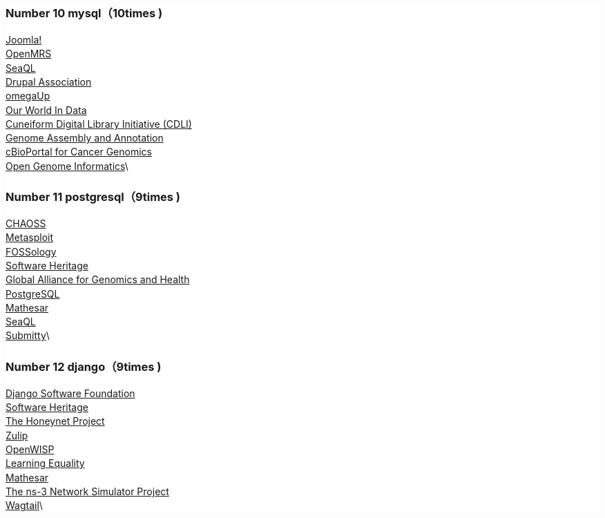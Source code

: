 
### Number 10 mysql（10times )

[Joomla!](https://summerofcode.withgoogle.com/programs/2022/organizations/joomla)\
[OpenMRS](https://summerofcode.withgoogle.com/programs/2022/organizations/openmrs)\
[SeaQL](https://summerofcode.withgoogle.com/programs/2022/organizations/seaql)\
[Drupal Association](https://summerofcode.withgoogle.com/programs/2022/organizations/drupal-association)\
[omegaUp](https://summerofcode.withgoogle.com/programs/2022/organizations/omegaup)\
[Our World In Data](https://summerofcode.withgoogle.com/programs/2022/organizations/our-world-in-data)\
[Cuneiform Digital Library Initiative (CDLI)](https://summerofcode.withgoogle.com/programs/2022/organizations/cuneiform-digital-library-initiative-cdli)\
[Genome Assembly and Annotation](https://summerofcode.withgoogle.com/programs/2022/organizations/genome-assembly-and-annotation)\
[cBioPortal for Cancer Genomics](https://summerofcode.withgoogle.com/programs/2022/organizations/cbioportal-for-cancer-genomics)\
[Open Genome Informatics](https://summerofcode.withgoogle.com/programs/2022/organizations/open-genome-informatics)\


### Number 11 postgresql（9times )

[CHAOSS](https://summerofcode.withgoogle.com/programs/2022/organizations/chaoss)\
[Metasploit](https://summerofcode.withgoogle.com/programs/2022/organizations/metasploit)\
[FOSSology](https://summerofcode.withgoogle.com/programs/2022/organizations/fossology)\
[Software Heritage](https://summerofcode.withgoogle.com/programs/2022/organizations/software-heritage)\
[Global Alliance for Genomics and Health](https://summerofcode.withgoogle.com/programs/2022/organizations/global-alliance-for-genomics-and-health)\
[PostgreSQL](https://summerofcode.withgoogle.com/programs/2022/organizations/postgresql)\
[Mathesar](https://summerofcode.withgoogle.com/programs/2022/organizations/mathesar)\
[SeaQL](https://summerofcode.withgoogle.com/programs/2022/organizations/seaql)\
[Submitty](https://summerofcode.withgoogle.com/programs/2022/organizations/submitty)\


### Number 12 django（9times )

[Django Software Foundation](https://summerofcode.withgoogle.com/programs/2022/organizations/django-software-foundation-8o)\
[Software Heritage](https://summerofcode.withgoogle.com/programs/2022/organizations/software-heritage)\
[The Honeynet Project](https://summerofcode.withgoogle.com/programs/2022/organizations/the-honeynet-project)\
[Zulip](https://summerofcode.withgoogle.com/programs/2022/organizations/zulip)\
[OpenWISP](https://summerofcode.withgoogle.com/programs/2022/organizations/openwisp)\
[Learning Equality](https://summerofcode.withgoogle.com/programs/2022/organizations/learning-equality)\
[Mathesar](https://summerofcode.withgoogle.com/programs/2022/organizations/mathesar)\
[The ns-3 Network Simulator Project](https://summerofcode.withgoogle.com/programs/2022/organizations/the-ns-3-network-simulator-project)\
[Wagtail](https://summerofcode.withgoogle.com/programs/2022/organizations/wagtail)\
